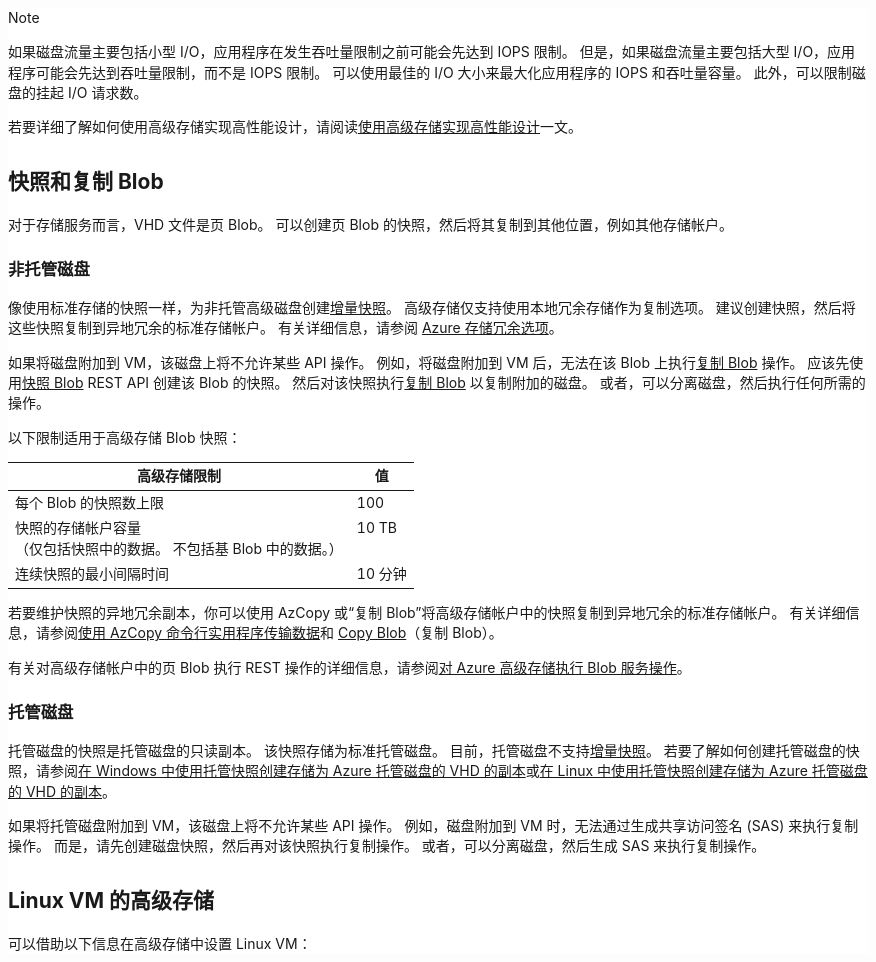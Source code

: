 > [!NOTE]
> 如果磁盘流量主要包括小型 I/O，应用程序在发生吞吐量限制之前可能会先达到 IOPS 限制。 但是，如果磁盘流量主要包括大型 I/O，应用程序可能会先达到吞吐量限制，而不是 IOPS 限制。 可以使用最佳的 I/O 大小来最大化应用程序的 IOPS 和吞吐量容量。 此外，可以限制磁盘的挂起 I/O 请求数。
> 

若要详细了解如何使用高级存储实现高性能设计，请阅读[使用高级存储实现高性能设计](storage-premium-storage-performance.md)一文。

## 快照和复制 Blob
<a id="snapshots-and-copy-blob" class="xliff"></a>

对于存储服务而言，VHD 文件是页 Blob。 可以创建页 Blob 的快照，然后将其复制到其他位置，例如其他存储帐户。

### 非托管磁盘
<a id="unmanaged-disks" class="xliff"></a>

像使用标准存储的快照一样，为非托管高级磁盘创建[增量快照](storage-incremental-snapshots.md)。 高级存储仅支持使用本地冗余存储作为复制选项。 建议创建快照，然后将这些快照复制到异地冗余的标准存储帐户。 有关详细信息，请参阅 [Azure 存储冗余选项](storage-redundancy.md)。

如果将磁盘附加到 VM，该磁盘上将不允许某些 API 操作。 例如，将磁盘附加到 VM 后，无法在该 Blob 上执行[复制 Blob](https://docs.microsoft.com/rest/api/storageservices/Copy-Blob) 操作。 应该先使用[快照 Blob](https://docs.microsoft.com/rest/api/storageservices/Snapshot-Blob) REST API 创建该 Blob 的快照。 然后对该快照执行[复制 Blob](https://docs.microsoft.com/rest/api/storageservices/Copy-Blob) 以复制附加的磁盘。 或者，可以分离磁盘，然后执行任何所需的操作。

以下限制适用于高级存储 Blob 快照：

| 高级存储限制 | 值 |
| --- | --- |
| 每个 Blob 的快照数上限 | 100 |
| 快照的存储帐户容量<br>（仅包括快照中的数据。 不包括基 Blob 中的数据。） | 10 TB |
| 连续快照的最小间隔时间 | 10 分钟 |

若要维护快照的异地冗余副本，你可以使用 AzCopy 或“复制 Blob”将高级存储帐户中的快照复制到异地冗余的标准存储帐户。 有关详细信息，请参阅[使用 AzCopy 命令行实用程序传输数据](./storage-use-azcopy.md)和 [Copy Blob](https://docs.microsoft.com/rest/api/storageservices/Copy-Blob)（复制 Blob）。


有关对高级存储帐户中的页 Blob 执行 REST 操作的详细信息，请参阅[对 Azure 高级存储执行 Blob 服务操作](http://go.microsoft.com/fwlink/?LinkId=521969)。

### 托管磁盘
<a id="managed-disks" class="xliff"></a>

托管磁盘的快照是托管磁盘的只读副本。 该快照存储为标准托管磁盘。 目前，托管磁盘不支持[增量快照](storage-incremental-snapshots.md)。 若要了解如何创建托管磁盘的快照，请参阅[在 Windows 中使用托管快照创建存储为 Azure 托管磁盘的 VHD 的副本](../virtual-machines/virtual-machines-windows-snapshot-copy-managed-disk.md)或[在 Linux 中使用托管快照创建存储为 Azure 托管磁盘的 VHD 的副本](../virtual-machines/linux/snapshot-copy-managed-disk.md)。

如果将托管磁盘附加到 VM，该磁盘上将不允许某些 API 操作。 例如，磁盘附加到 VM 时，无法通过生成共享访问签名 (SAS) 来执行复制操作。 而是，请先创建磁盘快照，然后再对该快照执行复制操作。 或者，可以分离磁盘，然后生成 SAS 来执行复制操作。


## Linux VM 的高级存储
<a id="premium-storage-for-linux-vms" class="xliff"></a>
可以借助以下信息在高级存储中设置 Linux VM：
